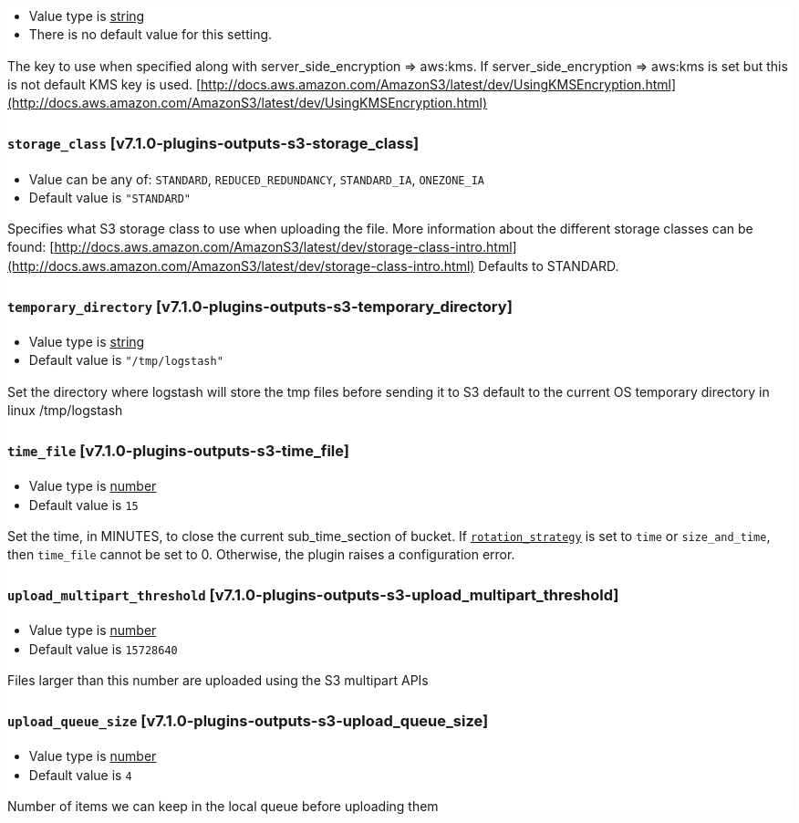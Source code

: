 * Value type is [string](logstash://reference/configuration-file-structure.md#string)
* There is no default value for this setting.

The key to use when specified along with server_side_encryption ⇒ aws:kms. If server_side_encryption ⇒ aws:kms is set but this is not default KMS key is used. [http://docs.aws.amazon.com/AmazonS3/latest/dev/UsingKMSEncryption.html](http://docs.aws.amazon.com/AmazonS3/latest/dev/UsingKMSEncryption.html)


### `storage_class` [v7.1.0-plugins-outputs-s3-storage_class]

* Value can be any of: `STANDARD`, `REDUCED_REDUNDANCY`, `STANDARD_IA`, `ONEZONE_IA`
* Default value is `"STANDARD"`

Specifies what S3 storage class to use when uploading the file. More information about the different storage classes can be found: [http://docs.aws.amazon.com/AmazonS3/latest/dev/storage-class-intro.html](http://docs.aws.amazon.com/AmazonS3/latest/dev/storage-class-intro.html) Defaults to STANDARD.


### `temporary_directory` [v7.1.0-plugins-outputs-s3-temporary_directory]

* Value type is [string](logstash://reference/configuration-file-structure.md#string)
* Default value is `"/tmp/logstash"`

Set the directory where logstash will store the tmp files before sending it to S3 default to the current OS temporary directory in linux /tmp/logstash


### `time_file` [v7.1.0-plugins-outputs-s3-time_file]

* Value type is [number](logstash://reference/configuration-file-structure.md#number)
* Default value is `15`

Set the time, in MINUTES, to close the current sub_time_section of bucket. If [`rotation_strategy`](v7-1-0-plugins-outputs-s3.md#v7.1.0-plugins-outputs-s3-rotation_strategy) is set to `time` or `size_and_time`, then `time_file` cannot be set to 0. Otherwise, the plugin raises a configuration error.


### `upload_multipart_threshold` [v7.1.0-plugins-outputs-s3-upload_multipart_threshold]

* Value type is [number](logstash://reference/configuration-file-structure.md#number)
* Default value is `15728640`

Files larger than this number are uploaded using the S3 multipart APIs


### `upload_queue_size` [v7.1.0-plugins-outputs-s3-upload_queue_size]

* Value type is [number](logstash://reference/configuration-file-structure.md#number)
* Default value is `4`

Number of items we can keep in the local queue before uploading them

